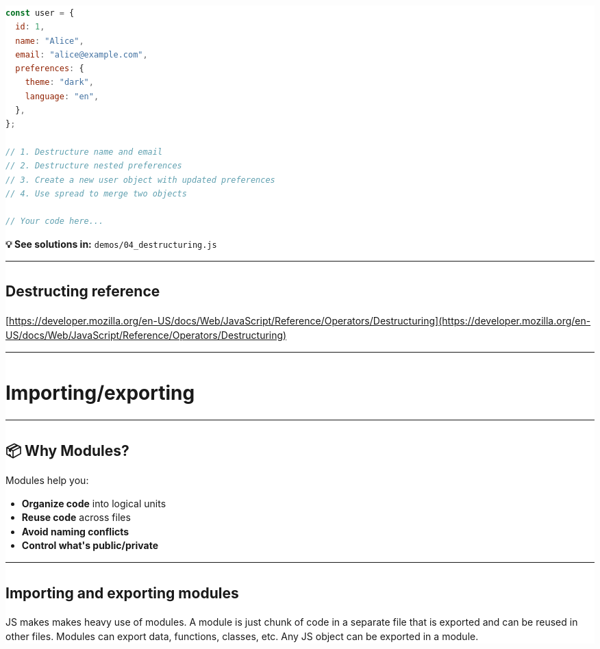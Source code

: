 ```javascript
const user = {
  id: 1,
  name: "Alice",
  email: "alice@example.com",
  preferences: {
    theme: "dark",
    language: "en",
  },
};

// 1. Destructure name and email
// 2. Destructure nested preferences
// 3. Create a new user object with updated preferences
// 4. Use spread to merge two objects

// Your code here...
```

**💡 See solutions in:** `demos/04_destructuring.js`

---

## Destructing reference

[https://developer.mozilla.org/en-US/docs/Web/JavaScript/Reference/Operators/Destructuring](https://developer.mozilla.org/en-US/docs/Web/JavaScript/Reference/Operators/Destructuring)

---



# Importing/exporting

---



## 📦 Why Modules?

Modules help you:

- **Organize code** into logical units
- **Reuse code** across files
- **Avoid naming conflicts**
- **Control what's public/private**

---

## Importing and exporting modules

JS makes makes heavy use of modules. A module is just chunk of code in a separate file that is exported and can be reused in other files. Modules can export data, functions, classes, etc. Any JS object can be exported in a module.
